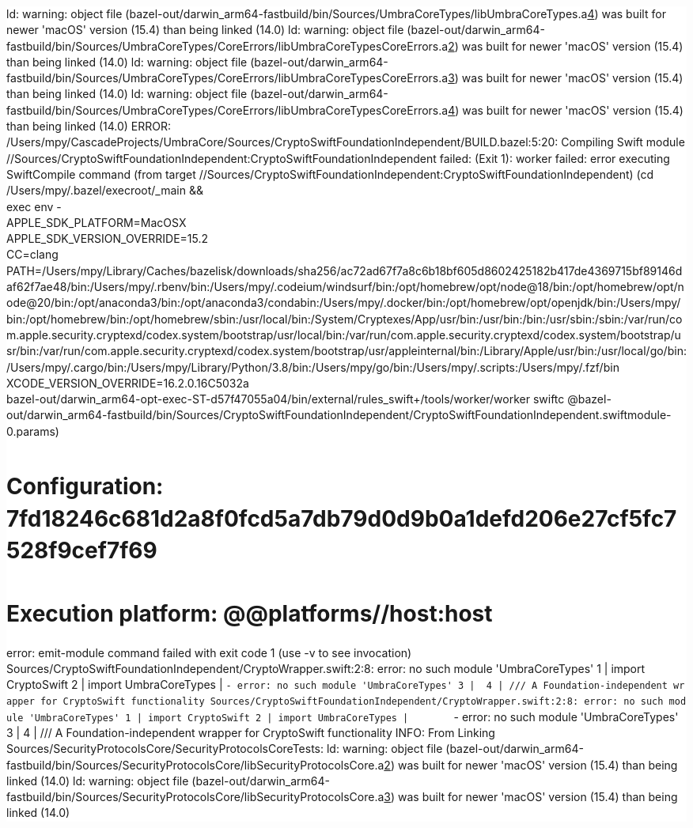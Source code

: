 ld: warning: object file (bazel-out/darwin_arm64-fastbuild/bin/Sources/UmbraCoreTypes/libUmbraCoreTypes.a[4](TimePoint.swift.o)) was built for newer 'macOS' version (15.4) than being linked (14.0)
ld: warning: object file (bazel-out/darwin_arm64-fastbuild/bin/Sources/UmbraCoreTypes/CoreErrors/libUmbraCoreTypesCoreErrors.a[2](CEPackage.swift.o)) was built for newer 'macOS' version (15.4) than being linked (14.0)
ld: warning: object file (bazel-out/darwin_arm64-fastbuild/bin/Sources/UmbraCoreTypes/CoreErrors/libUmbraCoreTypesCoreErrors.a[3](ErrorMapping.swift.o)) was built for newer 'macOS' version (15.4) than being linked (14.0)
ld: warning: object file (bazel-out/darwin_arm64-fastbuild/bin/Sources/UmbraCoreTypes/CoreErrors/libUmbraCoreTypesCoreErrors.a[4](ResourceLocatorError.swift.o)) was built for newer 'macOS' version (15.4) than being linked (14.0)
ERROR: /Users/mpy/CascadeProjects/UmbraCore/Sources/CryptoSwiftFoundationIndependent/BUILD.bazel:5:20: Compiling Swift module //Sources/CryptoSwiftFoundationIndependent:CryptoSwiftFoundationIndependent failed: (Exit 1): worker failed: error executing SwiftCompile command (from target //Sources/CryptoSwiftFoundationIndependent:CryptoSwiftFoundationIndependent) 
  (cd /Users/mpy/.bazel/execroot/_main && \
  exec env - \
    APPLE_SDK_PLATFORM=MacOSX \
    APPLE_SDK_VERSION_OVERRIDE=15.2 \
    CC=clang \
    PATH=/Users/mpy/Library/Caches/bazelisk/downloads/sha256/ac72ad67f7a8c6b18bf605d8602425182b417de4369715bf89146daf62f7ae48/bin:/Users/mpy/.rbenv/bin:/Users/mpy/.codeium/windsurf/bin:/opt/homebrew/opt/node@18/bin:/opt/homebrew/opt/node@20/bin:/opt/anaconda3/bin:/opt/anaconda3/condabin:/Users/mpy/.docker/bin:/opt/homebrew/opt/openjdk/bin:/Users/mpy/bin:/opt/homebrew/bin:/opt/homebrew/sbin:/usr/local/bin:/System/Cryptexes/App/usr/bin:/usr/bin:/bin:/usr/sbin:/sbin:/var/run/com.apple.security.cryptexd/codex.system/bootstrap/usr/local/bin:/var/run/com.apple.security.cryptexd/codex.system/bootstrap/usr/bin:/var/run/com.apple.security.cryptexd/codex.system/bootstrap/usr/appleinternal/bin:/Library/Apple/usr/bin:/usr/local/go/bin:/Users/mpy/.cargo/bin:/Users/mpy/Library/Python/3.8/bin:/Users/mpy/go/bin:/Users/mpy/.scripts:/Users/mpy/.fzf/bin \
    XCODE_VERSION_OVERRIDE=16.2.0.16C5032a \
  bazel-out/darwin_arm64-opt-exec-ST-d57f47055a04/bin/external/rules_swift+/tools/worker/worker swiftc @bazel-out/darwin_arm64-fastbuild/bin/Sources/CryptoSwiftFoundationIndependent/CryptoSwiftFoundationIndependent.swiftmodule-0.params)
# Configuration: 7fd18246c681d2a8f0fcd5a7db79d0d9b0a1defd206e27cf5fc7528f9cef7f69
# Execution platform: @@platforms//host:host
error: emit-module command failed with exit code 1 (use -v to see invocation)
Sources/CryptoSwiftFoundationIndependent/CryptoWrapper.swift:2:8: error: no such module 'UmbraCoreTypes'
  1 | import CryptoSwift
  2 | import UmbraCoreTypes
    |        `- error: no such module 'UmbraCoreTypes'
  3 | 
  4 | /// A Foundation-independent wrapper for CryptoSwift functionality
Sources/CryptoSwiftFoundationIndependent/CryptoWrapper.swift:2:8: error: no such module 'UmbraCoreTypes'
  1 | import CryptoSwift
  2 | import UmbraCoreTypes
    |        `- error: no such module 'UmbraCoreTypes'
  3 | 
  4 | /// A Foundation-independent wrapper for CryptoSwift functionality
INFO: From Linking Sources/SecurityProtocolsCore/SecurityProtocolsCoreTests:
ld: warning: object file (bazel-out/darwin_arm64-fastbuild/bin/Sources/SecurityProtocolsCore/libSecurityProtocolsCore.a[2](SecurityConfigDTO.swift.o)) was built for newer 'macOS' version (15.4) than being linked (14.0)
ld: warning: object file (bazel-out/darwin_arm64-fastbuild/bin/Sources/SecurityProtocolsCore/libSecurityProtocolsCore.a[3](SecurityResultDTO.swift.o)) was built for newer 'macOS' version (15.4) than being linked (14.0)